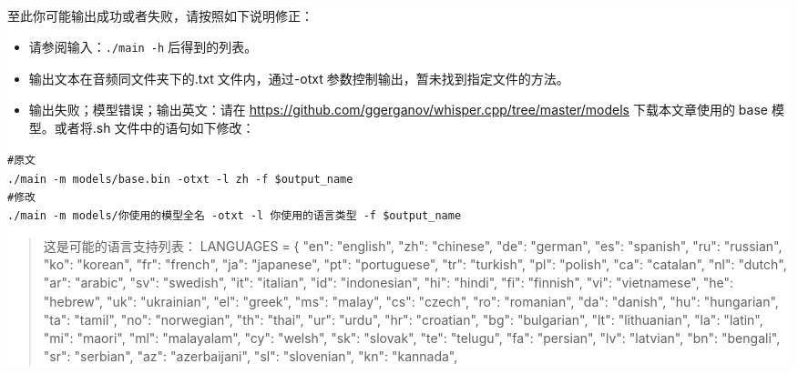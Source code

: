 至此你可能输出成功或者失败，请按照如下说明修正：

- 请参阅输入：`./main -h` 后得到的列表。

- 输出文本在音频同文件夹下的.txt 文件内，通过-otxt 参数控制输出，暂未找到指定文件的方法。

- 输出失败；模型错误；输出英文：请在 https://github.com/ggerganov/whisper.cpp/tree/master/models 下载本文章使用的 base 模型。或者将.sh 文件中的语句如下修改：

```
#原文
./main -m models/base.bin -otxt -l zh -f $output_name
#修改
./main -m models/你使用的模型全名 -otxt -l 你使用的语言类型 -f $output_name
```

> 这是可能的语言支持列表：
> LANGUAGES = {
> "en": "english",
> "zh": "chinese",
> "de": "german",
> "es": "spanish",
> "ru": "russian",
> "ko": "korean",
> "fr": "french",
> "ja": "japanese",
> "pt": "portuguese",
> "tr": "turkish",
> "pl": "polish",
> "ca": "catalan",
> "nl": "dutch",
> "ar": "arabic",
> "sv": "swedish",
> "it": "italian",
> "id": "indonesian",
> "hi": "hindi",
> "fi": "finnish",
> "vi": "vietnamese",
> "he": "hebrew",
> "uk": "ukrainian",
> "el": "greek",
> "ms": "malay",
> "cs": "czech",
> "ro": "romanian",
> "da": "danish",
> "hu": "hungarian",
> "ta": "tamil",
> "no": "norwegian",
> "th": "thai",
> "ur": "urdu",
> "hr": "croatian",
> "bg": "bulgarian",
> "lt": "lithuanian",
> "la": "latin",
> "mi": "maori",
> "ml": "malayalam",
> "cy": "welsh",
> "sk": "slovak",
> "te": "telugu",
> "fa": "persian",
> "lv": "latvian",
> "bn": "bengali",
> "sr": "serbian",
> "az": "azerbaijani",
> "sl": "slovenian",
> "kn": "kannada",